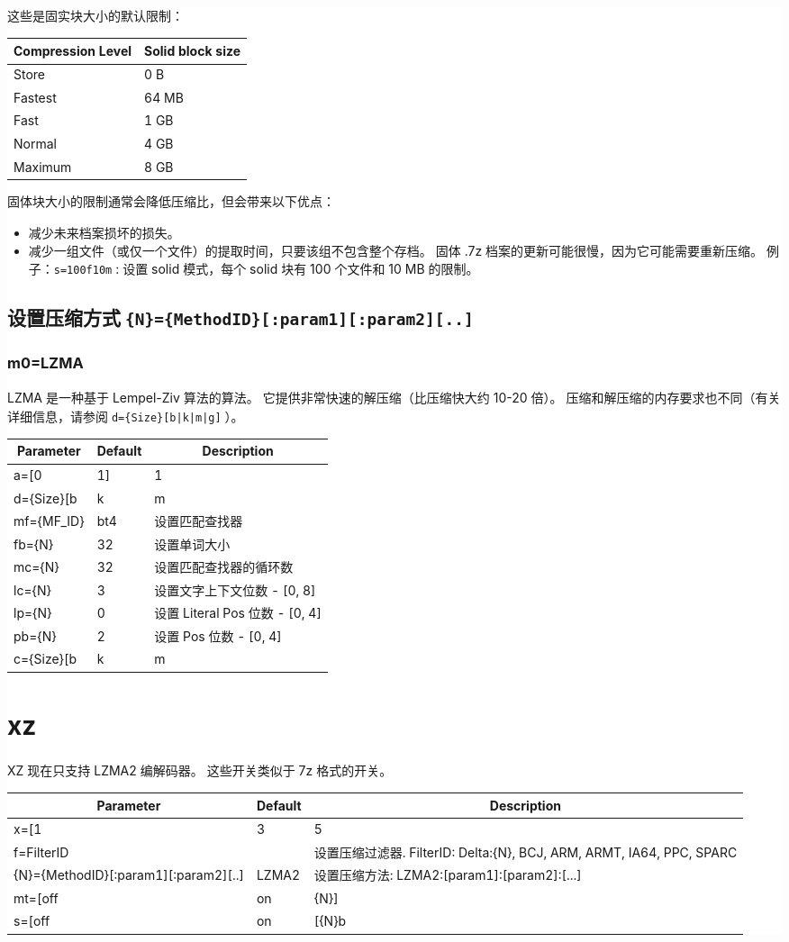 这些是固实块大小的默认限制：

| Compression Level | Solid block size |
| ----------------- | ---------------- |
| Store             | 0 B              |
| Fastest           | 64 MB            |
| Fast              | 1 GB             |
| Normal            | 4 GB             |
| Maximum           | 8 GB             |

固体块大小的限制通常会降低压缩比，但会带来以下优点：
- 减少未来档案损坏的损失。
- 减少一组文件（或仅一个文件）的提取时间，只要该组不包含整个存档。
固体 .7z 档案的更新可能很慢，因为它可能需要重新压缩。
例子：`s=100f10m` : 设置 solid 模式，每个 solid 块有 100 个文件和 10 MB 的限制。

## 设置压缩方式 `{N}={MethodID}[:param1][:param2][..]`

### m0=LZMA

LZMA 是一种基于 Lempel-Ziv 算法的算法。 它提供非常快速的解压缩（比压缩快大约 10-20 倍）。 压缩和解压缩的内存要求也不同（有关详细信息，请参阅 `d={Size}[b|k|m|g]` ）。

| Parameter         | Default      | Description                |
| ----------------- | ------------ | -------------------------- |
| a=[0|1]           | 1            | 设置压缩模式 0快速 1普通 |
| d={Size}[b|k|m|g] | 24           | 设置字典大小 |
| mf={MF_ID}        | bt4          | 设置匹配查找器 |
| fb={N}            | 32           | 设置单词大小 |
| mc={N}            | 32           | 设置匹配查找器的循环数 |
| lc={N}            | 3            | 设置文字上下文位数 - [0, 8] |
| lp={N}            | 0            | 设置 Literal Pos 位数 - [0, 4] |
| pb={N}            | 2            | 设置 Pos 位数 - [0, 4] |
| c={Size}[b|k|m|g] | dictSize * 4 | 设置块大小(LZMA2) |

# xz

XZ 现在只支持 LZMA2 编解码器。 这些开关类似于 7z 格式的开关。

| Parameter                                          | Default | Description                                                    |
| -------------------------------------------------- | ------- | -------------------------------------------------------------- |
| x=[1 | 3 | 5 | 7 | 9 ]                             | 5       | 设置压缩级别 |
| f=FilterID                                         |         | 设置压缩过滤器. FilterID: Delta:{N}, BCJ, ARM, ARMT, IA64, PPC, SPARC |
| {N}={MethodID}[:param1][:param2][..]               | LZMA2   | 设置压缩方法: LZMA2:[param1]:[param2]:[...] |
| mt=[off | on | {N}]                                | on      | 设置多线程模式 |
| s=[off | on | [{N}b | {N}k | {N}m | {N}g | {N}t]]  | off     | 设置固实模式 |
